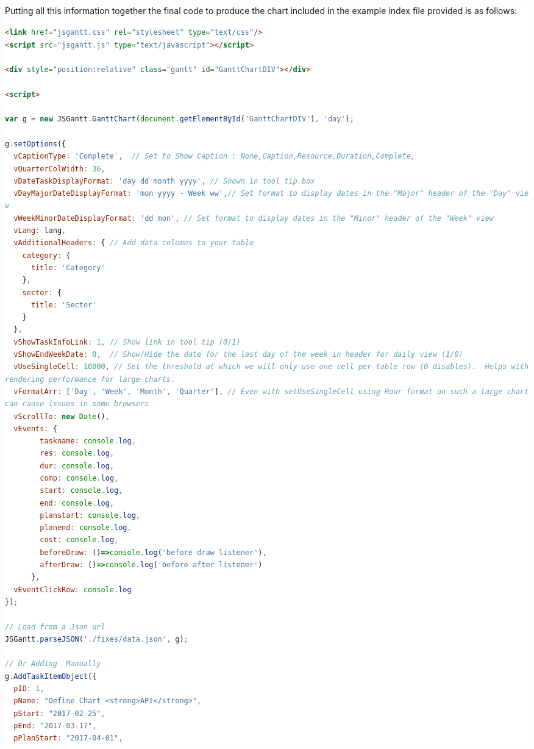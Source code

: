 
Putting all this information together the final code to produce the chart included in the example index file provided is as follows:

```html
<link href="jsgantt.css" rel="stylesheet" type="text/css"/>
<script src="jsgantt.js" type="text/javascript"></script>

<div style="position:relative" class="gantt" id="GanttChartDIV"></div>

<script>

var g = new JSGantt.GanttChart(document.getElementById('GanttChartDIV'), 'day');

g.setOptions({
  vCaptionType: 'Complete',  // Set to Show Caption : None,Caption,Resource,Duration,Complete,     
  vQuarterColWidth: 36,
  vDateTaskDisplayFormat: 'day dd month yyyy', // Shown in tool tip box
  vDayMajorDateDisplayFormat: 'mon yyyy - Week ww',// Set format to display dates in the "Major" header of the "Day" view
  vWeekMinorDateDisplayFormat: 'dd mon', // Set format to display dates in the "Minor" header of the "Week" view
  vLang: lang,
  vAdditionalHeaders: { // Add data columns to your table
    category: {
      title: 'Category'
    },
    sector: {
      title: 'Sector'
    }
  },
  vShowTaskInfoLink: 1, // Show link in tool tip (0/1)
  vShowEndWeekDate: 0,  // Show/Hide the date for the last day of the week in header for daily view (1/0)
  vUseSingleCell: 10000, // Set the threshold at which we will only use one cell per table row (0 disables).  Helps with rendering performance for large charts.
  vFormatArr: ['Day', 'Week', 'Month', 'Quarter'], // Even with setUseSingleCell using Hour format on such a large chart can cause issues in some browsers
  vScrollTo: new Date(),
  vEvents: {
        taskname: console.log,
        res: console.log,
        dur: console.log,
        comp: console.log,
        start: console.log,
        end: console.log,
        planstart: console.log,
        planend: console.log,
        cost: console.log,
        beforeDraw: ()=>console.log('before draw listener'),
        afterDraw: ()=>console.log('before after listener')
      },
  vEventClickRow: console.log
});

// Load from a Json url
JSGantt.parseJSON('./fixes/data.json', g);

// Or Adding  Manually
g.AddTaskItemObject({
  pID: 1,
  pName: "Define Chart <strong>API</strong>",
  pStart: "2017-02-25",
  pEnd: "2017-03-17",
  pPlanStart: "2017-04-01",
```